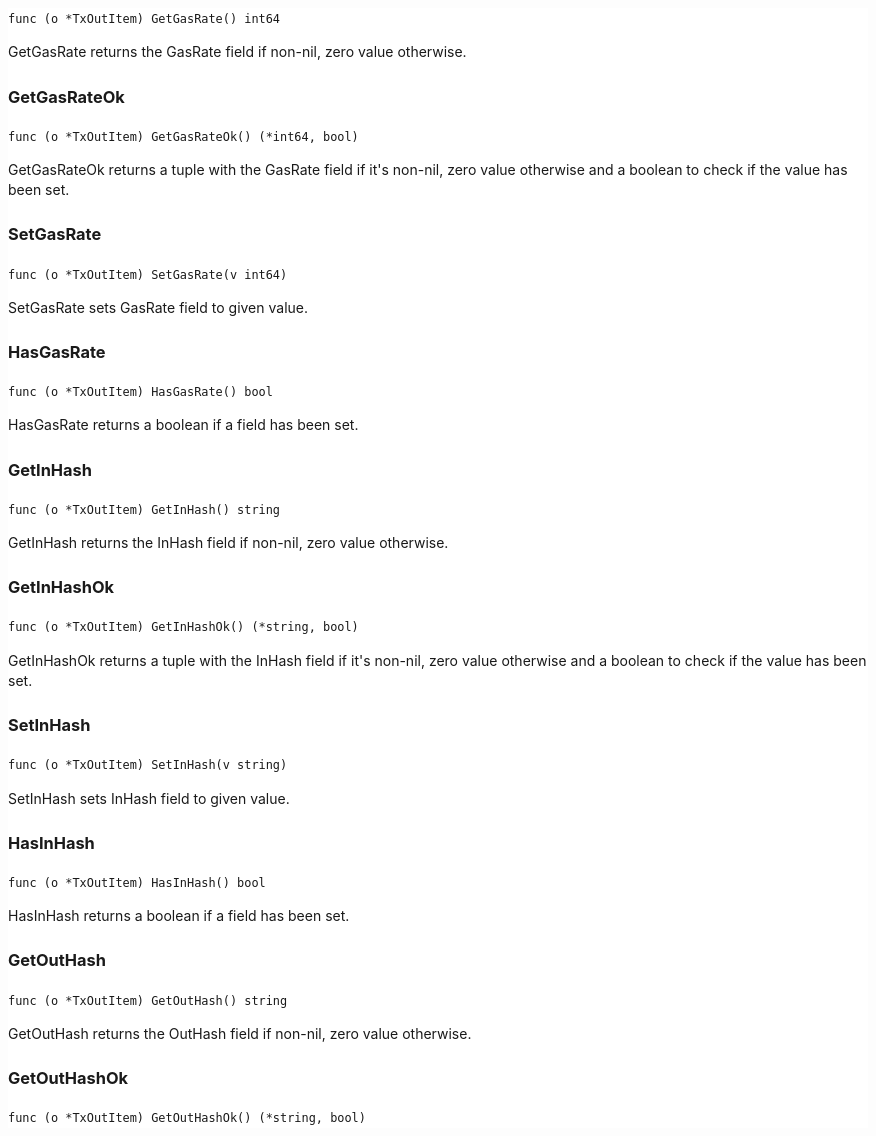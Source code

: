 `func (o *TxOutItem) GetGasRate() int64`

GetGasRate returns the GasRate field if non-nil, zero value otherwise.

### GetGasRateOk

`func (o *TxOutItem) GetGasRateOk() (*int64, bool)`

GetGasRateOk returns a tuple with the GasRate field if it's non-nil, zero value otherwise
and a boolean to check if the value has been set.

### SetGasRate

`func (o *TxOutItem) SetGasRate(v int64)`

SetGasRate sets GasRate field to given value.

### HasGasRate

`func (o *TxOutItem) HasGasRate() bool`

HasGasRate returns a boolean if a field has been set.

### GetInHash

`func (o *TxOutItem) GetInHash() string`

GetInHash returns the InHash field if non-nil, zero value otherwise.

### GetInHashOk

`func (o *TxOutItem) GetInHashOk() (*string, bool)`

GetInHashOk returns a tuple with the InHash field if it's non-nil, zero value otherwise
and a boolean to check if the value has been set.

### SetInHash

`func (o *TxOutItem) SetInHash(v string)`

SetInHash sets InHash field to given value.

### HasInHash

`func (o *TxOutItem) HasInHash() bool`

HasInHash returns a boolean if a field has been set.

### GetOutHash

`func (o *TxOutItem) GetOutHash() string`

GetOutHash returns the OutHash field if non-nil, zero value otherwise.

### GetOutHashOk

`func (o *TxOutItem) GetOutHashOk() (*string, bool)`

